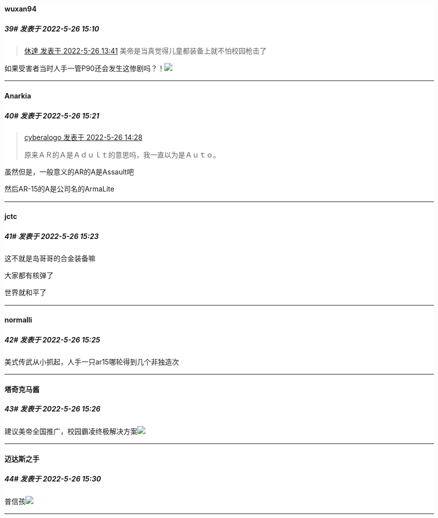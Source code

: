 ####  wuxan94  
##### 39#       发表于 2022-5-26 15:10

<blockquote><a href="httphttps://bbs.saraba1st.com/2b/forum.php?mod=redirect&amp;goto=findpost&amp;pid=55998451&amp;ptid=2071533" target="_blank">休達 发表于 2022-5-26 13:41</a>
美帝是当真觉得儿童都装备上就不怕校园枪击了</blockquote>
如果受害者当时人手一管P90还会发生这惨剧吗？！<img src="https://static.saraba1st.com/image/smiley/animal2017/003.png" referrerpolicy="no-referrer">

*****

####  Anarkia  
##### 40#       发表于 2022-5-26 15:21

<blockquote><a href="httphttps://bbs.saraba1st.com/2b/forum.php?mod=redirect&amp;goto=findpost&amp;pid=55999070&amp;ptid=2071533" target="_blank">cyberalogo 发表于 2022-5-26 14:28</a>

原来ＡＲ的Ａ是Ａｄｕｌｔ的意思吗，我一直以为是Ａｕｔｏ。</blockquote>
虽然但是，一般意义的AR的A是Assault吧

然后AR-15的A是公司名的ArmaLite

*****

####  jctc  
##### 41#       发表于 2022-5-26 15:23

这不就是岛哥哥的合金装备嘛

大家都有核弹了

世界就和平了

*****

####  normalli  
##### 42#       发表于 2022-5-26 15:25

美式传武从小抓起，人手一只ar15哪轮得到几个非独造次

*****

####  塔奇克马酱  
##### 43#       发表于 2022-5-26 15:26

建议美帝全国推广，校园霸凌终极解决方案<img src="https://static.saraba1st.com/image/smiley/face2017/009.gif" referrerpolicy="no-referrer">

*****

####  迈达斯之手  
##### 44#       发表于 2022-5-26 15:30

普信孩<img src="https://static.saraba1st.com/image/smiley/face2017/053.png" referrerpolicy="no-referrer">

*****
